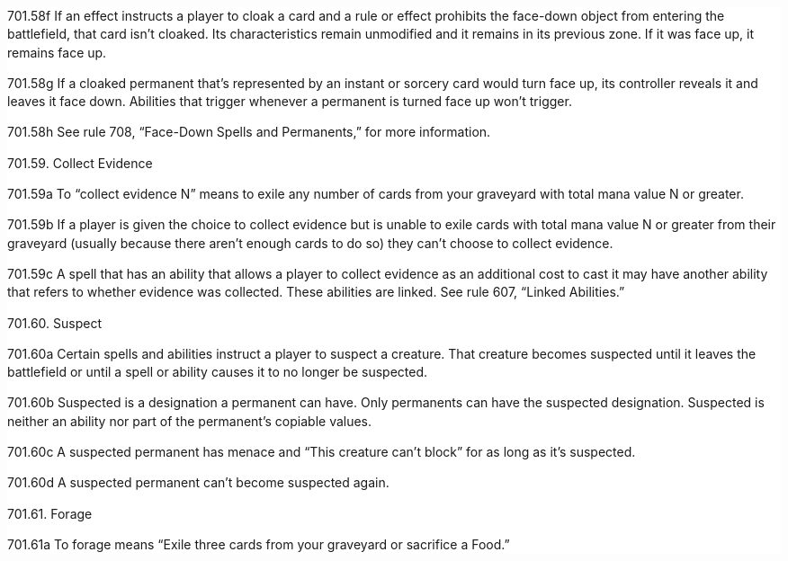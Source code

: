 
701.58f If an effect instructs a player to cloak a card and a rule or effect prohibits the face-down object from entering the battlefield, that card isn’t cloaked. Its characteristics remain unmodified and it remains in its previous zone. If it was face up, it remains face up.



701.58g If a cloaked permanent that’s represented by an instant or sorcery card would turn face up, its controller reveals it and leaves it face down. Abilities that trigger whenever a permanent is turned face up won’t trigger.



701.58h See rule 708, “Face-Down Spells and Permanents,” for more information.



701.59. Collect Evidence



701.59a To “collect evidence N” means to exile any number of cards from your graveyard with total mana value N or greater.



701.59b If a player is given the choice to collect evidence but is unable to exile cards with total mana value N or greater from their graveyard (usually because there aren’t enough cards to do so) they can’t choose to collect evidence.



701.59c A spell that has an ability that allows a player to collect evidence as an additional cost to cast it may have another ability that refers to whether evidence was collected. These abilities are linked. See rule 607, “Linked Abilities.”



701.60. Suspect



701.60a Certain spells and abilities instruct a player to suspect a creature. That creature becomes suspected until it leaves the battlefield or until a spell or ability causes it to no longer be suspected.



701.60b Suspected is a designation a permanent can have. Only permanents can have the suspected designation. Suspected is neither an ability nor part of the permanent’s copiable values.



701.60c A suspected permanent has menace and “This creature can’t block” for as long as it’s suspected.



701.60d A suspected permanent can’t become suspected again.



701.61. Forage



701.61a To forage means “Exile three cards from your graveyard or sacrifice a Food.”


